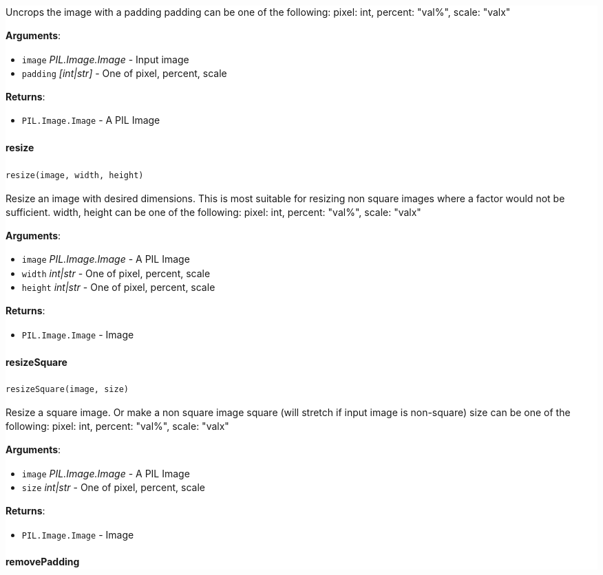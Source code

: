 Uncrops the image with a padding
padding can be one of the following:
pixel: int, percent: "val%", scale: "valx"

**Arguments**:

- `image` _PIL.Image.Image_ - Input image
- `padding` _[int|str]_ - One of pixel, percent, scale
  

**Returns**:

- `PIL.Image.Image` - A PIL Image

<a name=".imageedit.transform.resize"></a>
#### resize

```python
resize(image, width, height)
```

Resize an image with desired dimensions. This is most suitable for resizing non
square images where a factor would not be sufficient.
width, height can be one of the following:
pixel: int, percent: "val%", scale: "valx"

**Arguments**:

- `image` _PIL.Image.Image_ - A PIL Image
- `width` _int|str_ - One of pixel, percent, scale
- `height` _int|str_ - One of pixel, percent, scale
  

**Returns**:

- `PIL.Image.Image` - Image

<a name=".imageedit.transform.resizeSquare"></a>
#### resizeSquare

```python
resizeSquare(image, size)
```

Resize a square image. Or make a non square image square (will stretch if input
image is non-square)
size can be one of the following:
pixel: int, percent: "val%", scale: "valx"

**Arguments**:

- `image` _PIL.Image.Image_ - A PIL Image
- `size` _int|str_ - One of pixel, percent, scale
  

**Returns**:

- `PIL.Image.Image` - Image

<a name=".imageedit.transform.removePadding"></a>
#### removePadding
